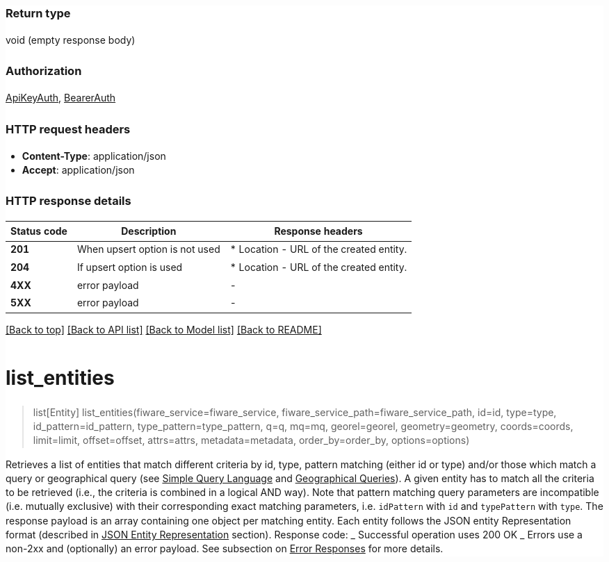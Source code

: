 ### Return type

void (empty response body)

### Authorization

[ApiKeyAuth](../README.md#ApiKeyAuth), [BearerAuth](../README.md#BearerAuth)

### HTTP request headers

-   **Content-Type**: application/json
-   **Accept**: application/json

### HTTP response details

| Status code | Description                    | Response headers                              |
| ----------- | ------------------------------ | --------------------------------------------- |
| **201**     | When upsert option is not used | \* Location - URL of the created entity. <br> |
| **204**     | If upsert option is used       | \* Location - URL of the created entity. <br> |
| **4XX**     | error payload                  | -                                             |
| **5XX**     | error payload                  | -                                             |

[[Back to top]](#)
[[Back to API list]](../README.md#documentation-for-api-endpoints)
[[Back to Model list]](../README.md#documentation-for-models)
[[Back to README]](../README.md)

# **list_entities**

> list[Entity] list_entities(fiware_service=fiware_service,
> fiware_service_path=fiware_service_path, id=id, type=type,
> id_pattern=id_pattern, type_pattern=type_pattern, q=q, mq=mq, georel=georel,
> geometry=geometry, coords=coords, limit=limit, offset=offset, attrs=attrs,
> metadata=metadata, order_by=order_by, options=options)

Retrieves a list of entities that match different criteria by id, type, pattern
matching (either id or type) and/or those which match a query or geographical
query (see
[Simple Query Language](https://fiware.github.io/specifications/ngsiv2/stable)
and
[Geographical Queries](https://fiware.github.io/specifications/ngsiv2/stable)).
A given entity has to match all the criteria to be retrieved (i.e., the criteria
is combined in a logical AND way). Note that pattern matching query parameters
are incompatible (i.e. mutually exclusive) with their corresponding exact
matching parameters, i.e. `idPattern` with `id` and `typePattern` with `type`.
The response payload is an array containing one object per matching entity. Each
entity follows the JSON entity Representation format (described in
[JSON Entity Representation](https://fiware.github.io/specifications/ngsiv2/stable)
section). Response code: _ Successful operation uses 200 OK _ Errors use a
non-2xx and (optionally) an error payload. See subsection on
[Error Responses](https://fiware.github.io/specifications/ngsiv2/stable) for
more details.
